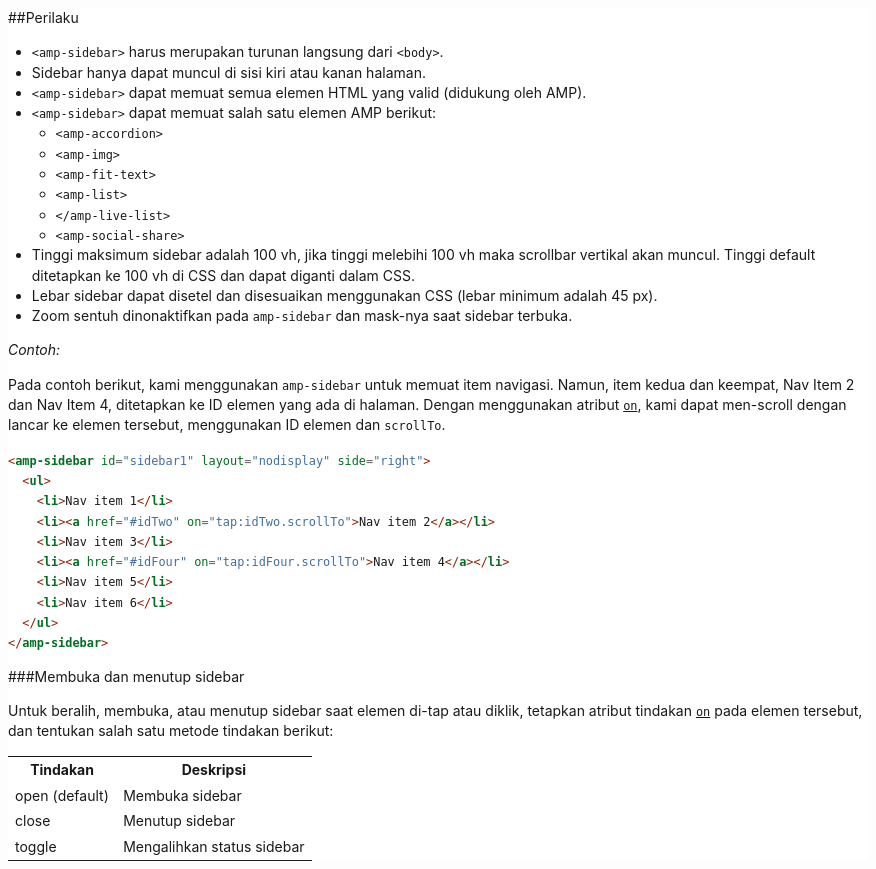 ##Perilaku

* `<amp-sidebar>` harus merupakan turunan langsung dari `<body>`.
* Sidebar hanya dapat muncul di sisi kiri atau kanan halaman.
* `<amp-sidebar>` dapat memuat semua elemen HTML yang valid (didukung oleh AMP).
* `<amp-sidebar>` dapat memuat salah satu elemen AMP berikut:
    * `<amp-accordion>`
    * `<amp-img>`
    * `<amp-fit-text>`
    * `<amp-list>`
    * `</amp-live-list>`
    * `<amp-social-share>`</li>
* Tinggi maksimum sidebar adalah 100 vh, jika tinggi melebihi 100 vh maka scrollbar vertikal akan muncul. Tinggi default ditetapkan ke 100 vh di CSS dan dapat diganti dalam CSS.
* Lebar sidebar dapat disetel dan disesuaikan menggunakan CSS (lebar minimum adalah 45 px).
* Zoom sentuh dinonaktifkan pada `amp-sidebar` dan mask-nya saat sidebar terbuka.

*Contoh:*

Pada contoh berikut, kami menggunakan `amp-sidebar` untuk memuat item navigasi. Namun, item kedua dan keempat, Nav Item 2 dan Nav Item 4, ditetapkan ke ID elemen yang ada di halaman. Dengan menggunakan atribut [`on`](https://github.com/ampproject/amphtml/blob/master/extensions/amp-sidebar/../../spec/amp-actions-and-events.md), kami dapat men-scroll dengan lancar ke elemen tersebut, menggunakan ID elemen dan `scrollTo`.

```html
<amp-sidebar id="sidebar1" layout="nodisplay" side="right">
  <ul>
    <li>Nav item 1</li>
    <li><a href="#idTwo" on="tap:idTwo.scrollTo">Nav item 2</a></li>
    <li>Nav item 3</li>
    <li><a href="#idFour" on="tap:idFour.scrollTo">Nav item 4</a></li>
    <li>Nav item 5</li>
    <li>Nav item 6</li>
  </ul>
</amp-sidebar>
```

###Membuka dan menutup sidebar

Untuk beralih, membuka, atau menutup sidebar saat elemen di-tap atau diklik, tetapkan atribut tindakan [`on`](https://github.com/ampproject/amphtml/blob/master/extensions/amp-sidebar/../../spec/amp-actions-and-events.md) pada elemen tersebut, dan tentukan salah satu metode tindakan berikut:

<table>
  <tr>
    <th>Tindakan</th>
    <th>Deskripsi</th>
  </tr>
  <tr>
    <td>open (default)</td>
    <td>Membuka sidebar</td>
  </tr>
  <tr>
    <td>close</td>
    <td>Menutup sidebar</td>
  </tr>
  <tr>
    <td>toggle</td>
    <td>Mengalihkan status sidebar</td>
  </tr>
</table>

